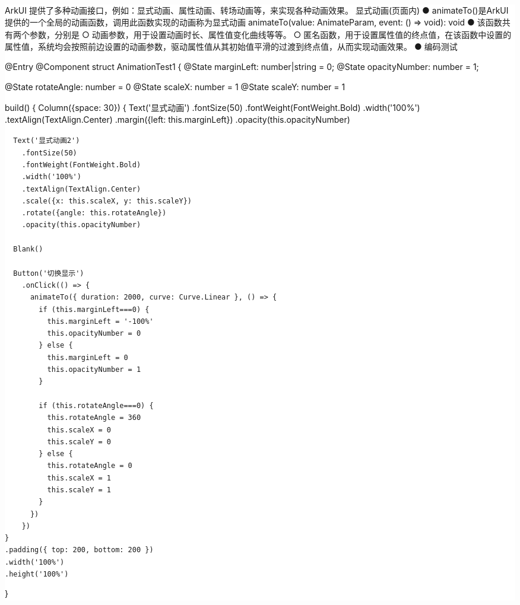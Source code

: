 ArkUI 提供了多种动画接口，例如：显式动画、属性动画、转场动画等，来实现各种动画效果。
显式动画(页面内)
● animateTo()是ArkUI 提供的一个全局的动画函数，调用此函数实现的动画称为显式动画
animateTo(value: AnimateParam, event: () => void): void
● 该函数共有两个参数，分别是
  ○ 动画参数，用于设置动画时长、属性值变化曲线等等。
  ○ 匿名函数，用于设置属性值的终点值，在该函数中设置的属性值，系统均会按照前边设置的动画参数，驱动属性值从其初始值平滑的过渡到终点值，从而实现动画效果。
● 编码测试

@Entry
@Component
struct AnimationTest1 {
  @State marginLeft: number|string = 0;
  @State opacityNumber: number = 1;

  @State rotateAngle: number = 0
  @State scaleX: number = 1
  @State scaleY: number = 1

  build() {
    Column({space: 30}) {
      Text('显式动画')
        .fontSize(50)
        .fontWeight(FontWeight.Bold)
        .width('100%')
        .textAlign(TextAlign.Center)
        .margin({left: this.marginLeft})
        .opacity(this.opacityNumber)

      Text('显式动画2')
        .fontSize(50)
        .fontWeight(FontWeight.Bold)
        .width('100%')
        .textAlign(TextAlign.Center)
        .scale({x: this.scaleX, y: this.scaleY})
        .rotate({angle: this.rotateAngle})
        .opacity(this.opacityNumber)

      Blank()

      Button('切换显示')
        .onClick(() => {
          animateTo({ duration: 2000, curve: Curve.Linear }, () => {
            if (this.marginLeft===0) {
              this.marginLeft = '-100%'
              this.opacityNumber = 0
            } else {
              this.marginLeft = 0
              this.opacityNumber = 1
            }

            if (this.rotateAngle===0) {
              this.rotateAngle = 360
              this.scaleX = 0
              this.scaleY = 0
            } else {
              this.rotateAngle = 0
              this.scaleX = 1
              this.scaleY = 1
            }
          })
        })
    }
    .padding({ top: 200, bottom: 200 })
    .width('100%')
    .height('100%')
  }